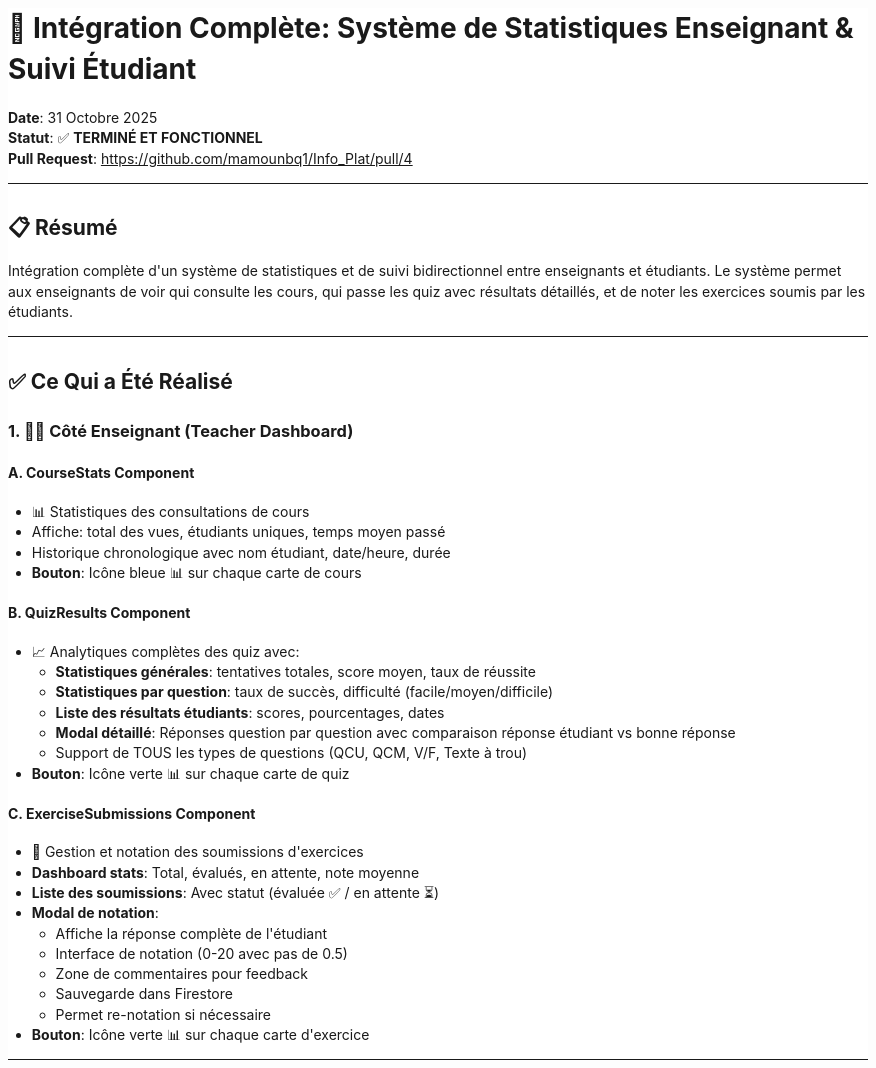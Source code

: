 # 🎉 Intégration Complète: Système de Statistiques Enseignant & Suivi Étudiant

**Date**: 31 Octobre 2025  
**Statut**: ✅ **TERMINÉ ET FONCTIONNEL**  
**Pull Request**: https://github.com/mamounbq1/Info_Plat/pull/4

---

## 📋 Résumé

Intégration complète d'un système de statistiques et de suivi bidirectionnel entre enseignants et étudiants. Le système permet aux enseignants de voir qui consulte les cours, qui passe les quiz avec résultats détaillés, et de noter les exercices soumis par les étudiants.

---

## ✅ Ce Qui a Été Réalisé

### 1. 👨‍🏫 **Côté Enseignant (Teacher Dashboard)**

#### **A. CourseStats Component**
- 📊 Statistiques des consultations de cours
- Affiche: total des vues, étudiants uniques, temps moyen passé
- Historique chronologique avec nom étudiant, date/heure, durée
- **Bouton**: Icône bleue 📊 sur chaque carte de cours

#### **B. QuizResults Component**
- 📈 Analytiques complètes des quiz avec:
  * **Statistiques générales**: tentatives totales, score moyen, taux de réussite
  * **Statistiques par question**: taux de succès, difficulté (facile/moyen/difficile)
  * **Liste des résultats étudiants**: scores, pourcentages, dates
  * **Modal détaillé**: Réponses question par question avec comparaison réponse étudiant vs bonne réponse
  * Support de TOUS les types de questions (QCU, QCM, V/F, Texte à trou)
- **Bouton**: Icône verte 📊 sur chaque carte de quiz

#### **C. ExerciseSubmissions Component**  
- 📝 Gestion et notation des soumissions d'exercices
- **Dashboard stats**: Total, évalués, en attente, note moyenne
- **Liste des soumissions**: Avec statut (évaluée ✅ / en attente ⏳)
- **Modal de notation**:
  * Affiche la réponse complète de l'étudiant
  * Interface de notation (0-20 avec pas de 0.5)
  * Zone de commentaires pour feedback
  * Sauvegarde dans Firestore
  * Permet re-notation si nécessaire
- **Bouton**: Icône verte 📊 sur chaque carte d'exercice

---
